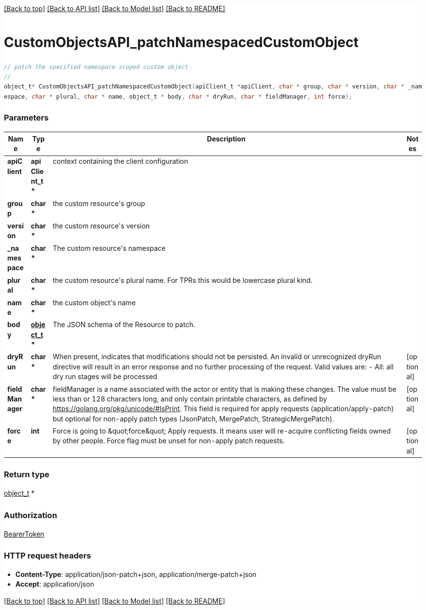 [[Back to top]](#) [[Back to API list]](../README.md#documentation-for-api-endpoints) [[Back to Model list]](../README.md#documentation-for-models) [[Back to README]](../README.md)

# **CustomObjectsAPI_patchNamespacedCustomObject**
```c
// patch the specified namespace scoped custom object
//
object_t* CustomObjectsAPI_patchNamespacedCustomObject(apiClient_t *apiClient, char * group, char * version, char * _namespace, char * plural, char * name, object_t * body, char * dryRun, char * fieldManager, int force);
```

### Parameters
Name | Type | Description  | Notes
------------- | ------------- | ------------- | -------------
**apiClient** | **apiClient_t \*** | context containing the client configuration |
**group** | **char \*** | the custom resource&#39;s group | 
**version** | **char \*** | the custom resource&#39;s version | 
**_namespace** | **char \*** | The custom resource&#39;s namespace | 
**plural** | **char \*** | the custom resource&#39;s plural name. For TPRs this would be lowercase plural kind. | 
**name** | **char \*** | the custom object&#39;s name | 
**body** | **[object_t](object.md) \*** | The JSON schema of the Resource to patch. | 
**dryRun** | **char \*** | When present, indicates that modifications should not be persisted. An invalid or unrecognized dryRun directive will result in an error response and no further processing of the request. Valid values are: - All: all dry run stages will be processed | [optional] 
**fieldManager** | **char \*** | fieldManager is a name associated with the actor or entity that is making these changes. The value must be less than or 128 characters long, and only contain printable characters, as defined by https://golang.org/pkg/unicode/#IsPrint. This field is required for apply requests (application/apply-patch) but optional for non-apply patch types (JsonPatch, MergePatch, StrategicMergePatch). | [optional] 
**force** | **int** | Force is going to \&quot;force\&quot; Apply requests. It means user will re-acquire conflicting fields owned by other people. Force flag must be unset for non-apply patch requests. | [optional] 

### Return type

[object_t](object.md) *


### Authorization

[BearerToken](../README.md#BearerToken)

### HTTP request headers

 - **Content-Type**: application/json-patch+json, application/merge-patch+json
 - **Accept**: application/json

[[Back to top]](#) [[Back to API list]](../README.md#documentation-for-api-endpoints) [[Back to Model list]](../README.md#documentation-for-models) [[Back to README]](../README.md)
